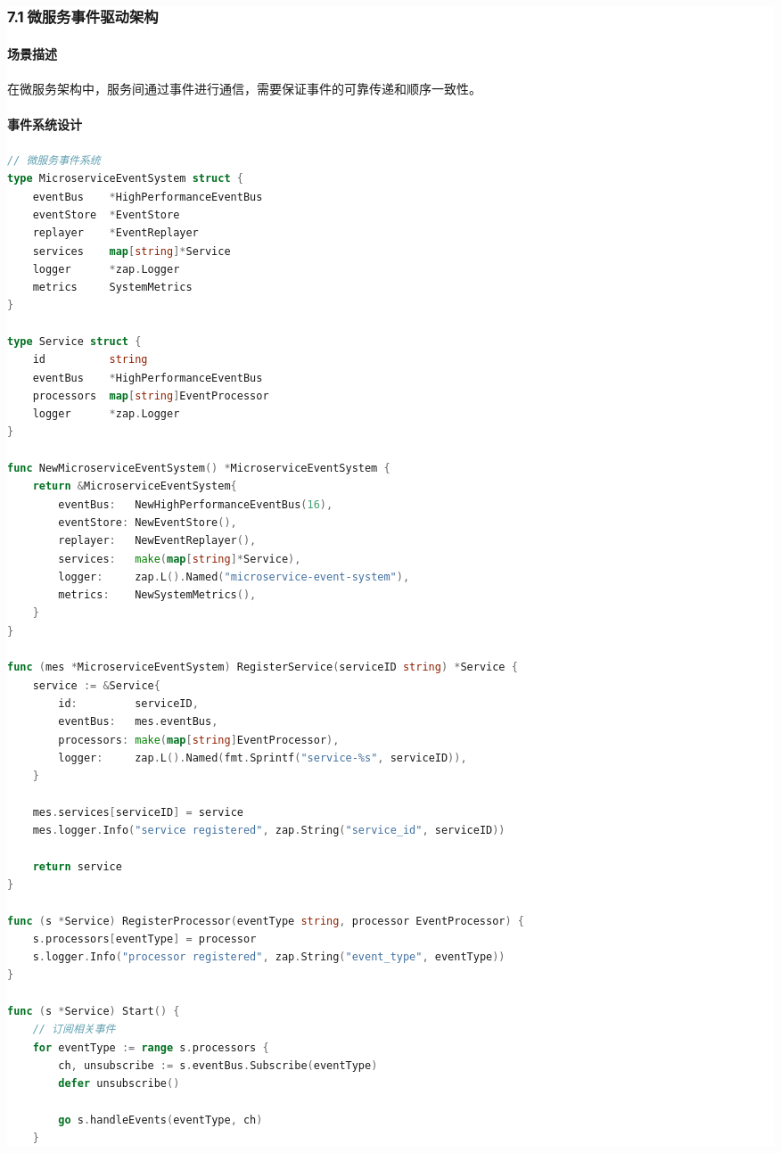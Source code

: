 ### 7.1 微服务事件驱动架构

#### 场景描述

在微服务架构中，服务间通过事件进行通信，需要保证事件的可靠传递和顺序一致性。

#### 事件系统设计

```go
// 微服务事件系统
type MicroserviceEventSystem struct {
    eventBus    *HighPerformanceEventBus
    eventStore  *EventStore
    replayer    *EventReplayer
    services    map[string]*Service
    logger      *zap.Logger
    metrics     SystemMetrics
}

type Service struct {
    id          string
    eventBus    *HighPerformanceEventBus
    processors  map[string]EventProcessor
    logger      *zap.Logger
}

func NewMicroserviceEventSystem() *MicroserviceEventSystem {
    return &MicroserviceEventSystem{
        eventBus:   NewHighPerformanceEventBus(16),
        eventStore: NewEventStore(),
        replayer:   NewEventReplayer(),
        services:   make(map[string]*Service),
        logger:     zap.L().Named("microservice-event-system"),
        metrics:    NewSystemMetrics(),
    }
}

func (mes *MicroserviceEventSystem) RegisterService(serviceID string) *Service {
    service := &Service{
        id:         serviceID,
        eventBus:   mes.eventBus,
        processors: make(map[string]EventProcessor),
        logger:     zap.L().Named(fmt.Sprintf("service-%s", serviceID)),
    }
    
    mes.services[serviceID] = service
    mes.logger.Info("service registered", zap.String("service_id", serviceID))
    
    return service
}

func (s *Service) RegisterProcessor(eventType string, processor EventProcessor) {
    s.processors[eventType] = processor
    s.logger.Info("processor registered", zap.String("event_type", eventType))
}

func (s *Service) Start() {
    // 订阅相关事件
    for eventType := range s.processors {
        ch, unsubscribe := s.eventBus.Subscribe(eventType)
        defer unsubscribe()
        
        go s.handleEvents(eventType, ch)
    }
```